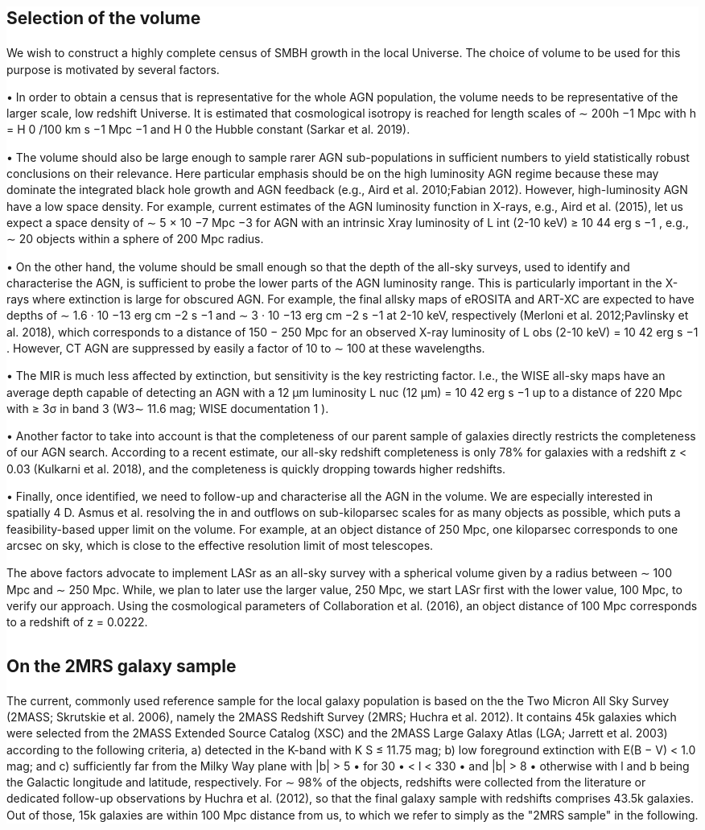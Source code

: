 
## Selection of the volume

We wish to construct a highly complete census of SMBH growth in the local Universe. The choice of volume to be used for this purpose is motivated by several factors.

• In order to obtain a census that is representative for the whole AGN population, the volume needs to be representative of the larger scale, low redshift Universe. It is estimated that cosmological isotropy is reached for length scales of ∼ 200h −1 Mpc with h = H 0 /100 km s −1 Mpc −1 and H 0 the Hubble constant (Sarkar et al. 2019).

• The volume should also be large enough to sample rarer AGN sub-populations in sufficient numbers to yield statistically robust conclusions on their relevance. Here particular emphasis should be on the high luminosity AGN regime because these may dominate the integrated black hole growth and AGN feedback (e.g., Aird et al. 2010;Fabian 2012). However, high-luminosity AGN have a low space density. For example, current estimates of the AGN luminosity function in X-rays, e.g., Aird et al. (2015), let us expect a space density of ∼ 5 × 10 −7 Mpc −3 for AGN with an intrinsic Xray luminosity of L int (2-10 keV) ≥ 10 44 erg s −1 , e.g., ∼ 20 objects within a sphere of 200 Mpc radius.

• On the other hand, the volume should be small enough so that the depth of the all-sky surveys, used to identify and characterise the AGN, is sufficient to probe the lower parts of the AGN luminosity range. This is particularly important in the X-rays where extinction is large for obscured AGN. For example, the final allsky maps of eROSITA and ART-XC are expected to have depths of ∼ 1.6 · 10 −13 erg cm −2 s −1 and ∼ 3 · 10 −13 erg cm −2 s −1 at 2-10 keV, respectively (Merloni et al. 2012;Pavlinsky et al. 2018), which corresponds to a distance of 150 − 250 Mpc for an observed X-ray luminosity of L obs (2-10 keV) = 10 42 erg s −1 . However, CT AGN are suppressed by easily a factor of 10 to ∼ 100 at these wavelengths.

• The MIR is much less affected by extinction, but sensitivity is the key restricting factor. I.e., the WISE all-sky maps have an average depth capable of detecting an AGN with a 12 µm luminosity L nuc (12 µm) = 10 42 erg s −1 up to a distance of 220 Mpc with ≥ 3σ in band 3 (W3∼ 11.6 mag; WISE documentation 1 ).

• Another factor to take into account is that the completeness of our parent sample of galaxies directly restricts the completeness of our AGN search. According to a recent estimate, our all-sky redshift completeness is only 78% for galaxies with a redshift z < 0.03 (Kulkarni et al. 2018), and the completeness is quickly dropping towards higher redshifts.

• Finally, once identified, we need to follow-up and characterise all the AGN in the volume. We are especially interested in spatially 4 D. Asmus et al. resolving the in and outflows on sub-kiloparsec scales for as many objects as possible, which puts a feasibility-based upper limit on the volume. For example, at an object distance of 250 Mpc, one kiloparsec corresponds to one arcsec on sky, which is close to the effective resolution limit of most telescopes.

The above factors advocate to implement LASr as an all-sky survey with a spherical volume given by a radius between ∼ 100 Mpc and ∼ 250 Mpc. While, we plan to later use the larger value, 250 Mpc, we start LASr first with the lower value, 100 Mpc, to verify our approach. Using the cosmological parameters of Collaboration et al. (2016), an object distance of 100 Mpc corresponds to a redshift of z = 0.0222.


## On the 2MRS galaxy sample

The current, commonly used reference sample for the local galaxy population is based on the the Two Micron All Sky Survey (2MASS; Skrutskie et al. 2006), namely the 2MASS Redshift Survey (2MRS; Huchra et al. 2012). It contains 45k galaxies which were selected from the 2MASS Extended Source Catalog (XSC) and the 2MASS Large Galaxy Atlas (LGA; Jarrett et al. 2003) according to the following criteria, a) detected in the K-band with K S ≤ 11.75 mag; b) low foreground extinction with E(B − V) < 1.0 mag; and c) sufficiently far from the Milky Way plane with |b| > 5 • for 30 • < l < 330 • and |b| > 8 • otherwise with l and b being the Galactic longitude and latitude, respectively. For ∼ 98% of the objects, redshifts were collected from the literature or dedicated follow-up observations by Huchra et al. (2012), so that the final galaxy sample with redshifts comprises 43.5k galaxies. Out of those, 15k galaxies are within 100 Mpc distance from us, to which we refer to simply as the "2MRS sample" in the following.
